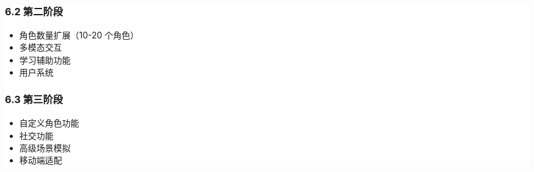 ### 6.2 第二阶段
- 角色数量扩展（10-20 个角色）
- 多模态交互
- 学习辅助功能
- 用户系统

### 6.3 第三阶段
- 自定义角色功能
- 社交功能
- 高级场景模拟
- 移动端适配
